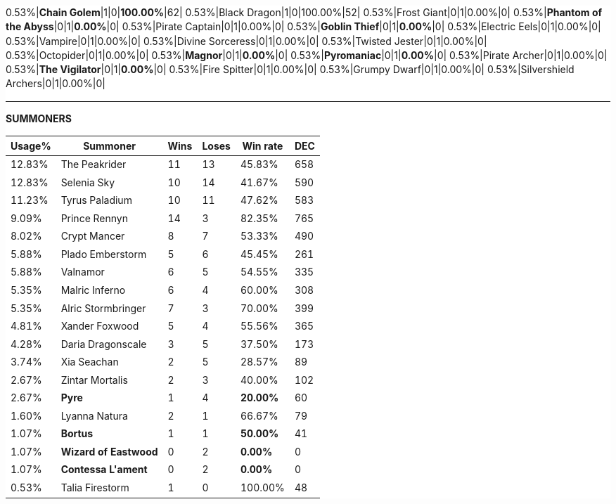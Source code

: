 0.53%|**Chain Golem**|1|0|**100.00%**|62|
0.53%|Black Dragon|1|0|100.00%|52|
0.53%|Frost Giant|0|1|0.00%|0|
0.53%|**Phantom of the Abyss**|0|1|**0.00%**|0|
0.53%|Pirate Captain|0|1|0.00%|0|
0.53%|**Goblin Thief**|0|1|**0.00%**|0|
0.53%|Electric Eels|0|1|0.00%|0|
0.53%|Vampire|0|1|0.00%|0|
0.53%|Divine Sorceress|0|1|0.00%|0|
0.53%|Twisted Jester|0|1|0.00%|0|
0.53%|Octopider|0|1|0.00%|0|
0.53%|**Magnor**|0|1|**0.00%**|0|
0.53%|**Pyromaniac**|0|1|**0.00%**|0|
0.53%|Pirate Archer|0|1|0.00%|0|
0.53%|**The Vigilator**|0|1|**0.00%**|0|
0.53%|Fire Spitter|0|1|0.00%|0|
0.53%|Grumpy Dwarf|0|1|0.00%|0|
0.53%|Silvershield Archers|0|1|0.00%|0|

---
**SUMMONERS**

Usage%|Summoner|Wins|Loses|Win rate|DEC|
-|-|-|-|-|-|
12.83%|The Peakrider|11|13|45.83%|658|
12.83%|Selenia Sky|10|14|41.67%|590|
11.23%|Tyrus Paladium|10|11|47.62%|583|
9.09%|Prince Rennyn|14|3|82.35%|765|
8.02%|Crypt Mancer|8|7|53.33%|490|
5.88%|Plado Emberstorm|5|6|45.45%|261|
5.88%|Valnamor|6|5|54.55%|335|
5.35%|Malric Inferno|6|4|60.00%|308|
5.35%|Alric Stormbringer|7|3|70.00%|399|
4.81%|Xander Foxwood|5|4|55.56%|365|
4.28%|Daria Dragonscale|3|5|37.50%|173|
3.74%|Xia Seachan|2|5|28.57%|89|
2.67%|Zintar Mortalis|2|3|40.00%|102|
2.67%|**Pyre**|1|4|**20.00%**|60|
1.60%|Lyanna Natura|2|1|66.67%|79|
1.07%|**Bortus**|1|1|**50.00%**|41|
1.07%|**Wizard of Eastwood**|0|2|**0.00%**|0|
1.07%|**Contessa L'ament**|0|2|**0.00%**|0|
0.53%|Talia Firestorm|1|0|100.00%|48|

